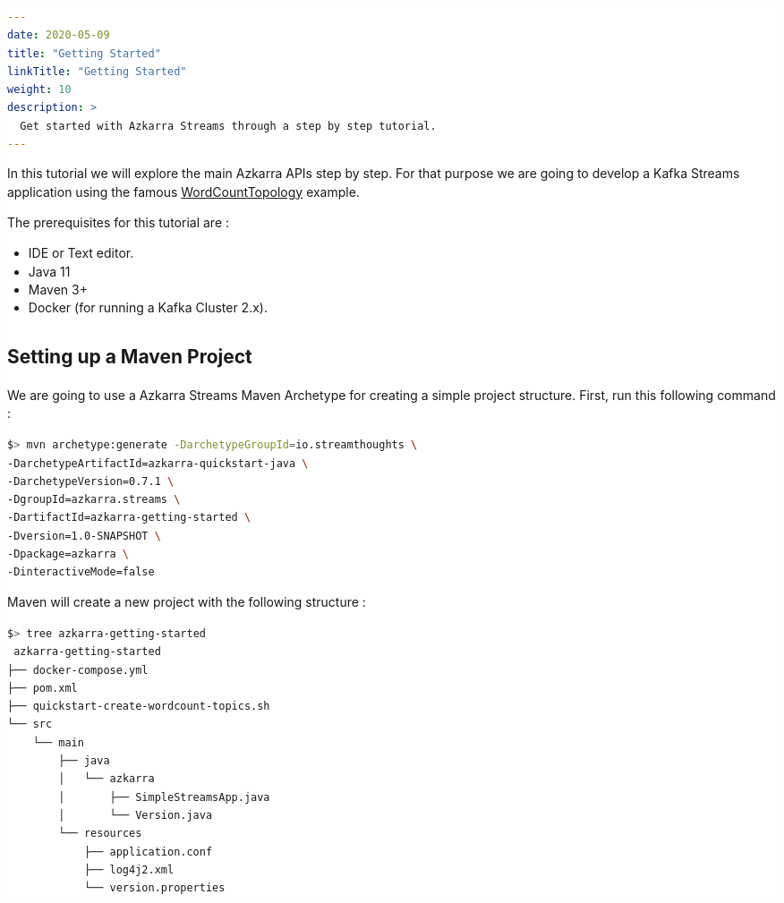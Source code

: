 ```yaml
---
date: 2020-05-09
title: "Getting Started"
linkTitle: "Getting Started"
weight: 10
description: >
  Get started with Azkarra Streams through a step by step tutorial.
---
```


In this tutorial we will explore the main Azkarra APIs step by step.
For that purpose we are going to develop a Kafka Streams application using the famous
 [WordCountTopology](https://kafka.apache.org/23/documentation/streams/quickstart) example.
 
The prerequisites for this tutorial are :

* IDE or Text editor.
* Java 11
* Maven 3+
* Docker (for running a Kafka Cluster 2.x).

## Setting up a Maven Project

We are going to use a Azkarra Streams Maven Archetype for creating a simple project structure.
First, run this following command : 
```bash
$> mvn archetype:generate -DarchetypeGroupId=io.streamthoughts \
-DarchetypeArtifactId=azkarra-quickstart-java \
-DarchetypeVersion=0.7.1 \
-DgroupId=azkarra.streams \
-DartifactId=azkarra-getting-started \
-Dversion=1.0-SNAPSHOT \
-Dpackage=azkarra \
-DinteractiveMode=false
```

Maven will create a new project with the following structure : 

```bash
$> tree azkarra-getting-started
 azkarra-getting-started
├── docker-compose.yml
├── pom.xml
├── quickstart-create-wordcount-topics.sh
└── src
    └── main
        ├── java
        │   └── azkarra
        │       ├── SimpleStreamsApp.java
        │       └── Version.java
        └── resources
            ├── application.conf
            ├── log4j2.xml
            └── version.properties
```
